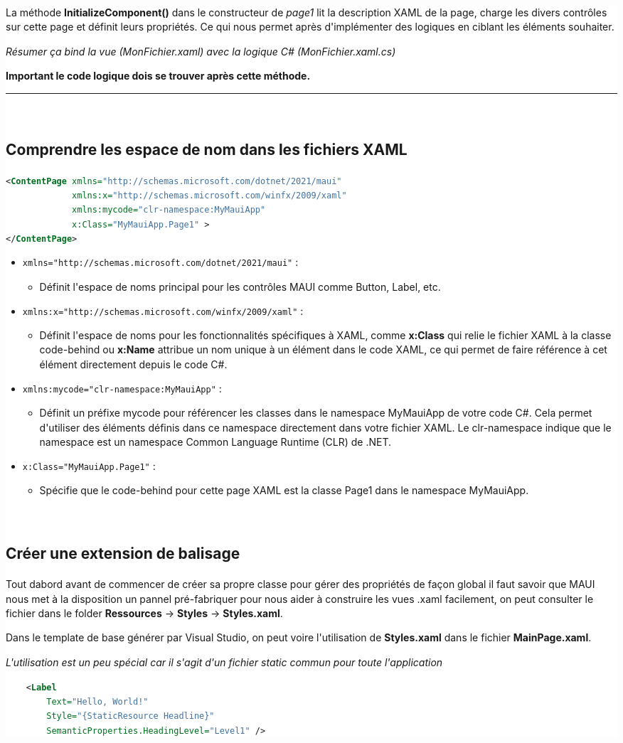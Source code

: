 La méthode **InitializeComponent()** dans le constructeur de _page1_ lit la description XAML de la page, charge les divers contrôles sur cette page et définit leurs propriétés. Ce qui nous permet après d'implémenter des logiques en ciblant les éléments souhaiter.

_Résumer ça bind la vue (MonFichier.xaml) avec la logique C# (MonFichier.xaml.cs)_

**Important le code logique dois se trouver après cette méthode.**

---

<br>

## <a name="eight">Comprendre les espace de nom dans les fichiers XAML </a>

```xml
<ContentPage xmlns="http://schemas.microsoft.com/dotnet/2021/maui"
             xmlns:x="http://schemas.microsoft.com/winfx/2009/xaml"
             xmlns:mycode="clr-namespace:MyMauiApp"
             x:Class="MyMauiApp.Page1" >
</ContentPage>
```

- `xmlns="http://schemas.microsoft.com/dotnet/2021/maui"` :

  - Définit l'espace de noms principal pour les contrôles MAUI comme Button, Label, etc.

- `xmlns:x="http://schemas.microsoft.com/winfx/2009/xaml"` :

  - Définit l'espace de noms pour les fonctionnalités spécifiques à XAML, comme **x:Class** qui relie le fichier XAML à la classe code-behind ou **x:Name** attribue un nom unique à un élément dans le code XAML, ce qui permet de faire référence à cet élément directement depuis le code C#.

- `xmlns:mycode="clr-namespace:MyMauiApp"` :

  - Définit un préfixe mycode pour référencer les classes dans le namespace MyMauiApp de votre code C#. Cela permet d'utiliser des éléments définis dans ce namespace directement dans votre fichier XAML. Le clr-namespace indique que le namespace est un namespace Common Language Runtime (CLR) de .NET.

- `x:Class="MyMauiApp.Page1"` :
  - Spécifie que le code-behind pour cette page XAML est la classe Page1 dans le namespace MyMauiApp.

<br>

## <a name="nine">Créer une extension de balisage </a>

Tout dabord avant de commencer de créer sa propre classe pour gérer des propriétés de façon global il faut savoir que MAUI nous met à la disposition un pannel pré-fabriquer pour nous aider à construire les vues .xaml facilement, on peut consulter le fichier dans le folder **Ressources** -> **Styles** -> **Styles.xaml**.

Dans le template de base générer par Visual Studio, on peut voire l'utilisation de **Styles.xaml** dans le fichier **MainPage.xaml**.

_L'utilisation est un peu spécial car il s'agit d'un fichier static commun pour toute l'application_

```xml
    <Label
        Text="Hello, World!"
        Style="{StaticResource Headline}"
        SemanticProperties.HeadingLevel="Level1" />
```
